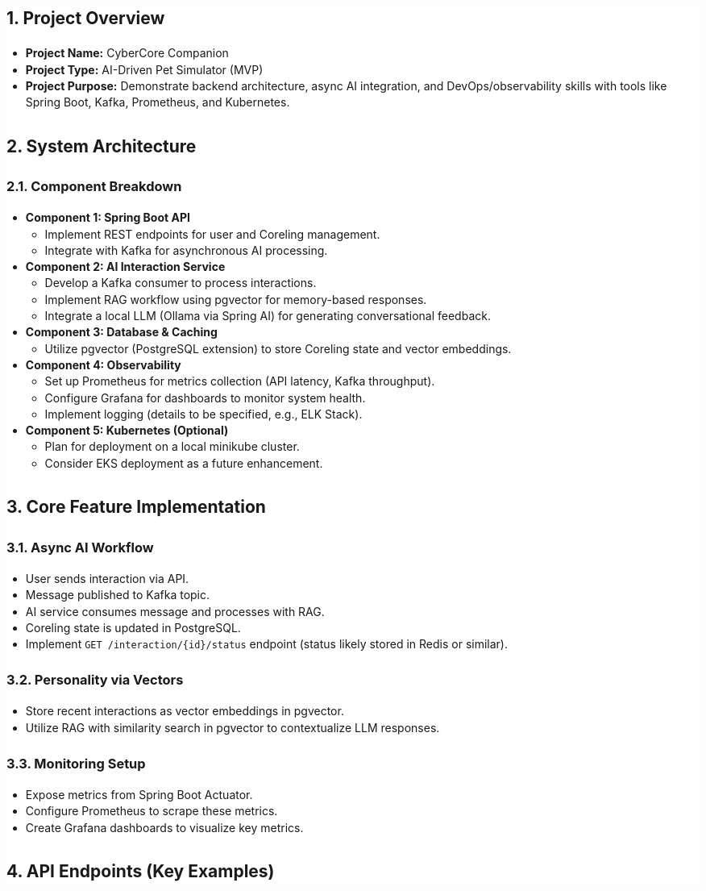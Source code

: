 ## 1. Project Overview

*   **Project Name:** CyberCore Companion
*   **Project Type:** AI-Driven Pet Simulator (MVP)
*   **Project Purpose:** Demonstrate backend architecture, async AI integration, and DevOps/observability skills with tools like Spring Boot, Kafka, Prometheus, and Kubernetes.

## 2. System Architecture

### 2.1. Component Breakdown

*   **Component 1: Spring Boot API**
    *   Implement REST endpoints for user and Coreling management.
    *   Integrate with Kafka for asynchronous AI processing.
*   **Component 2: AI Interaction Service**
    *   Develop a Kafka consumer to process interactions.
    *   Implement RAG workflow using pgvector for memory-based responses.
    *   Integrate a local LLM (Ollama via Spring AI) for generating conversational feedback.
*   **Component 3: Database & Caching**
    *   Utilize pgvector (PostgreSQL extension) to store Coreling state and vector embeddings.
*   **Component 4: Observability**
    *   Set up Prometheus for metrics collection (API latency, Kafka throughput).
    *   Configure Grafana for dashboards to monitor system health.
    *   Implement logging (details to be specified, e.g., ELK Stack).
*   **Component 5: Kubernetes (Optional)**
    *   Plan for deployment on a local minikube cluster.
    *   Consider EKS deployment as a future enhancement.

## 3. Core Feature Implementation

### 3.1. Async AI Workflow
*   User sends interaction via API.
*   Message published to Kafka topic.
*   AI service consumes message and processes with RAG.
*   Coreling state is updated in PostgreSQL.
*   Implement `GET /interaction/{id}/status` endpoint (status likely stored in Redis or similar).

### 3.2. Personality via Vectors
*   Store recent interactions as vector embeddings in pgvector.
*   Utilize RAG with similarity search in pgvector to contextualize LLM responses.

### 3.3. Monitoring Setup
*   Expose metrics from Spring Boot Actuator.
*   Configure Prometheus to scrape these metrics.
*   Create Grafana dashboards to visualize key metrics.

## 4. API Endpoints (Key Examples)
